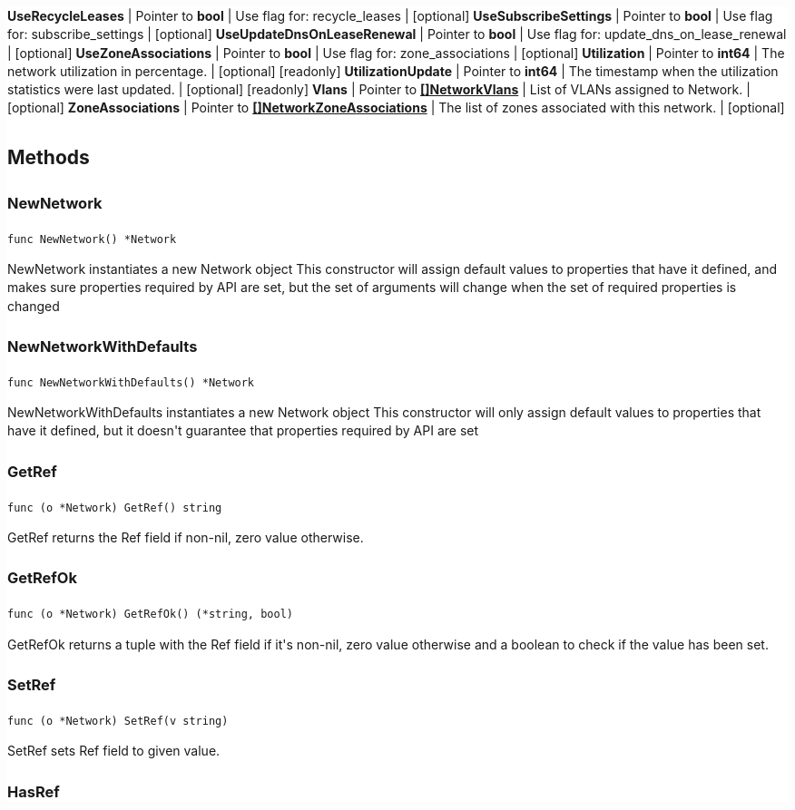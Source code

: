 **UseRecycleLeases** | Pointer to **bool** | Use flag for: recycle_leases | [optional] 
**UseSubscribeSettings** | Pointer to **bool** | Use flag for: subscribe_settings | [optional] 
**UseUpdateDnsOnLeaseRenewal** | Pointer to **bool** | Use flag for: update_dns_on_lease_renewal | [optional] 
**UseZoneAssociations** | Pointer to **bool** | Use flag for: zone_associations | [optional] 
**Utilization** | Pointer to **int64** | The network utilization in percentage. | [optional] [readonly] 
**UtilizationUpdate** | Pointer to **int64** | The timestamp when the utilization statistics were last updated. | [optional] [readonly] 
**Vlans** | Pointer to [**[]NetworkVlans**](NetworkVlans.md) | List of VLANs assigned to Network. | [optional] 
**ZoneAssociations** | Pointer to [**[]NetworkZoneAssociations**](NetworkZoneAssociations.md) | The list of zones associated with this network. | [optional] 

## Methods

### NewNetwork

`func NewNetwork() *Network`

NewNetwork instantiates a new Network object
This constructor will assign default values to properties that have it defined,
and makes sure properties required by API are set, but the set of arguments
will change when the set of required properties is changed

### NewNetworkWithDefaults

`func NewNetworkWithDefaults() *Network`

NewNetworkWithDefaults instantiates a new Network object
This constructor will only assign default values to properties that have it defined,
but it doesn't guarantee that properties required by API are set

### GetRef

`func (o *Network) GetRef() string`

GetRef returns the Ref field if non-nil, zero value otherwise.

### GetRefOk

`func (o *Network) GetRefOk() (*string, bool)`

GetRefOk returns a tuple with the Ref field if it's non-nil, zero value otherwise
and a boolean to check if the value has been set.

### SetRef

`func (o *Network) SetRef(v string)`

SetRef sets Ref field to given value.

### HasRef
